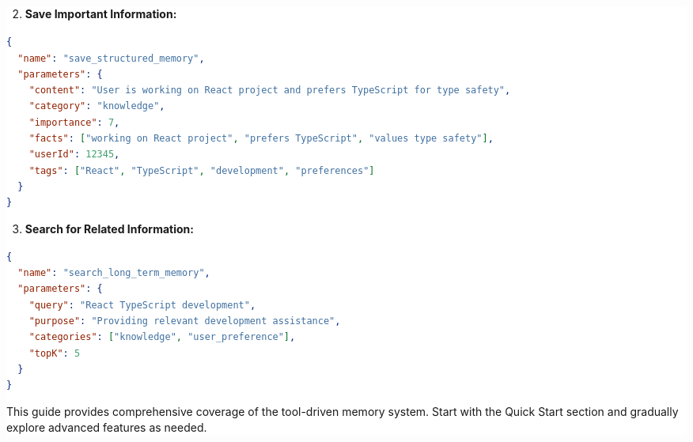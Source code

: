 2. **Save Important Information:**
```json
{
  "name": "save_structured_memory",
  "parameters": {
    "content": "User is working on React project and prefers TypeScript for type safety",
    "category": "knowledge",
    "importance": 7,
    "facts": ["working on React project", "prefers TypeScript", "values type safety"],
    "userId": 12345,
    "tags": ["React", "TypeScript", "development", "preferences"]
  }
}
```

3. **Search for Related Information:**
```json
{
  "name": "search_long_term_memory",
  "parameters": {
    "query": "React TypeScript development",
    "purpose": "Providing relevant development assistance",
    "categories": ["knowledge", "user_preference"],
    "topK": 5
  }
}
```

This guide provides comprehensive coverage of the tool-driven memory system. Start with the Quick Start section and gradually explore advanced features as needed.
